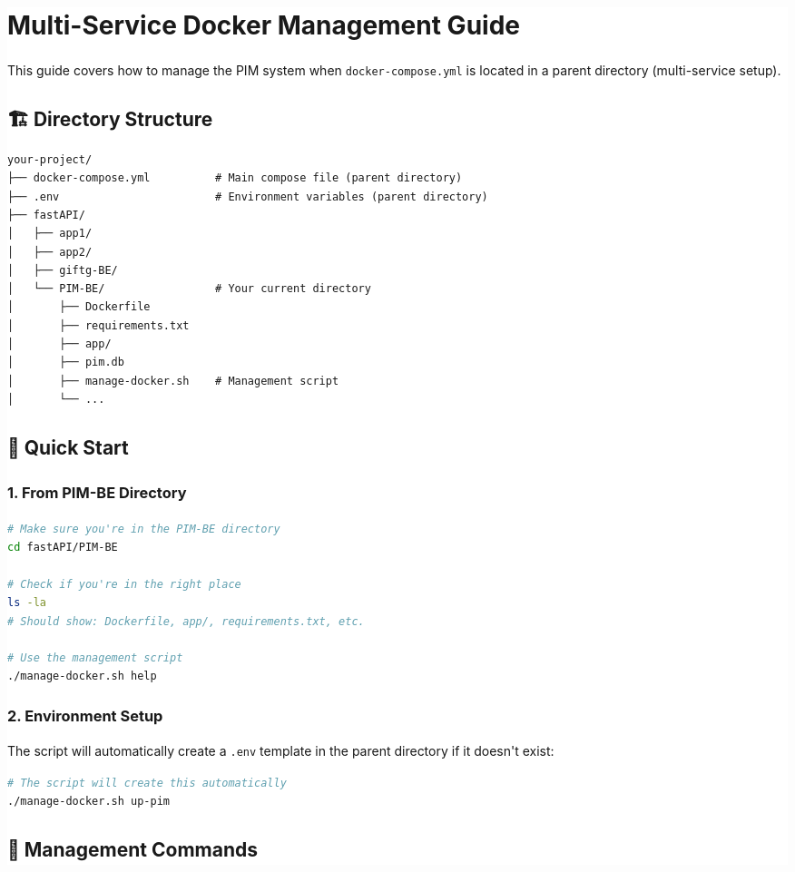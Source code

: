 # Multi-Service Docker Management Guide

This guide covers how to manage the PIM system when `docker-compose.yml` is located in a parent directory (multi-service setup).

## 🏗️ Directory Structure

```
your-project/
├── docker-compose.yml          # Main compose file (parent directory)
├── .env                        # Environment variables (parent directory)
├── fastAPI/
│   ├── app1/
│   ├── app2/
│   ├── giftg-BE/
│   └── PIM-BE/                 # Your current directory
│       ├── Dockerfile
│       ├── requirements.txt
│       ├── app/
│       ├── pim.db
│       ├── manage-docker.sh    # Management script
│       └── ...
```

## 🚀 Quick Start

### 1. From PIM-BE Directory

```bash
# Make sure you're in the PIM-BE directory
cd fastAPI/PIM-BE

# Check if you're in the right place
ls -la
# Should show: Dockerfile, app/, requirements.txt, etc.

# Use the management script
./manage-docker.sh help
```

### 2. Environment Setup

The script will automatically create a `.env` template in the parent directory if it doesn't exist:

```bash
# The script will create this automatically
./manage-docker.sh up-pim
```

## 🔧 Management Commands
